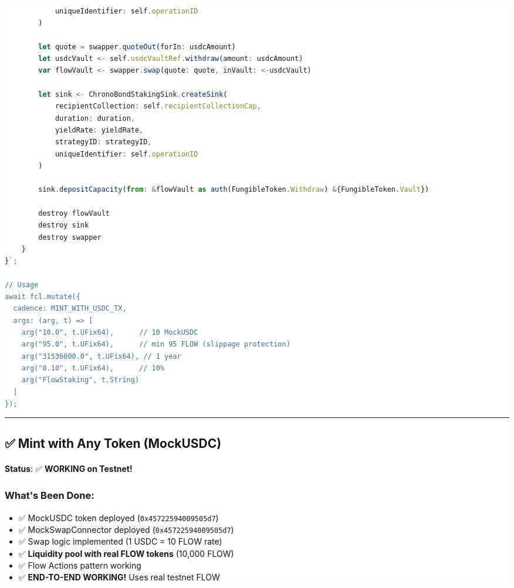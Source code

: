 ```javascript
            uniqueIdentifier: self.operationID
        )
        
        let quote = swapper.quoteOut(forIn: usdcAmount)
        let usdcVault <- self.usdcVaultRef.withdraw(amount: usdcAmount)
        var flowVault <- swapper.swap(quote: quote, inVault: <-usdcVault)
        
        let sink <- ChronoBondStakingSink.createSink(
            recipientCollection: self.recipientCollectionCap,
            duration: duration,
            yieldRate: yieldRate,
            strategyID: strategyID,
            uniqueIdentifier: self.operationID
        )
        
        sink.depositCapacity(from: &flowVault as auth(FungibleToken.Withdraw) &{FungibleToken.Vault})
        
        destroy flowVault
        destroy sink
        destroy swapper
    }
}`;

// Usage
await fcl.mutate({
  cadence: MINT_WITH_USDC_TX,
  args: (arg, t) => [
    arg("10.0", t.UFix64),      // 10 MockUSDC
    arg("95.0", t.UFix64),      // min 95 FLOW (slippage protection)
    arg("31536000.0", t.UFix64), // 1 year
    arg("0.10", t.UFix64),      // 10%
    arg("FlowStaking", t.String)
  ]
});
```

---

## ✅ Mint with Any Token (MockUSDC)

**Status**: ✅ **WORKING on Testnet!**

### What's Been Done:
- ✅ MockUSDC token deployed (`0x45722594009505d7`)
- ✅ MockSwapConnector deployed (`0x45722594009505d7`)  
- ✅ Swap logic implemented (1 USDC = 10 FLOW rate)
- ✅ **Liquidity pool with real FLOW tokens** (10,000 FLOW)
- ✅ Flow Actions pattern working
- ✅ **END-TO-END WORKING!** Uses real testnet FLOW
